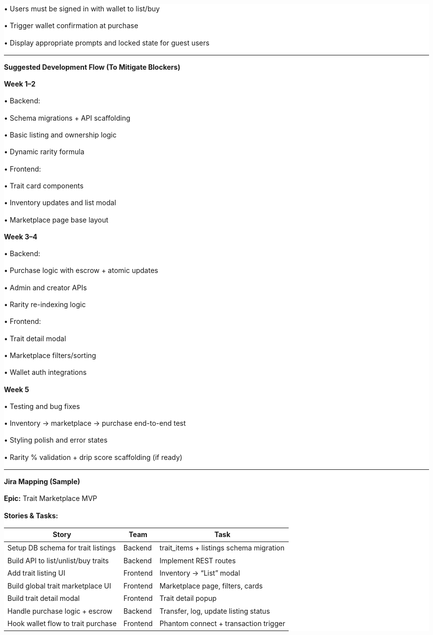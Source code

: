 • Users must be signed in with wallet to list/buy

• Trigger wallet confirmation at purchase

• Display appropriate prompts and locked state for guest users

---

**Suggested Development Flow (To Mitigate Blockers)**

**Week 1–2**

• Backend:

• Schema migrations \+ API scaffolding

• Basic listing and ownership logic

• Dynamic rarity formula

• Frontend:

• Trait card components

• Inventory updates and list modal

• Marketplace page base layout

**Week 3–4**

• Backend:

• Purchase logic with escrow \+ atomic updates

• Admin and creator APIs

• Rarity re-indexing logic

• Frontend:

• Trait detail modal

• Marketplace filters/sorting

• Wallet auth integrations

**Week 5**

• Testing and bug fixes

• Inventory → marketplace → purchase end-to-end test

• Styling polish and error states

• Rarity % validation \+ drip score scaffolding (if ready)

---

**Jira Mapping (Sample)**

**Epic:** Trait Marketplace MVP

**Stories & Tasks:**

| Story | Team | Task |
| ----- | ----- | ----- |
| Setup DB schema for trait listings | Backend | trait\_items \+ listings schema migration |
| Build API to list/unlist/buy traits | Backend | Implement REST routes |
| Add trait listing UI | Frontend | Inventory → “List” modal |
| Build global trait marketplace UI | Frontend | Marketplace page, filters, cards |
| Build trait detail modal | Frontend | Trait detail popup |
| Handle purchase logic \+ escrow | Backend | Transfer, log, update listing status |
| Hook wallet flow to trait purchase | Frontend | Phantom connect \+ transaction trigger |